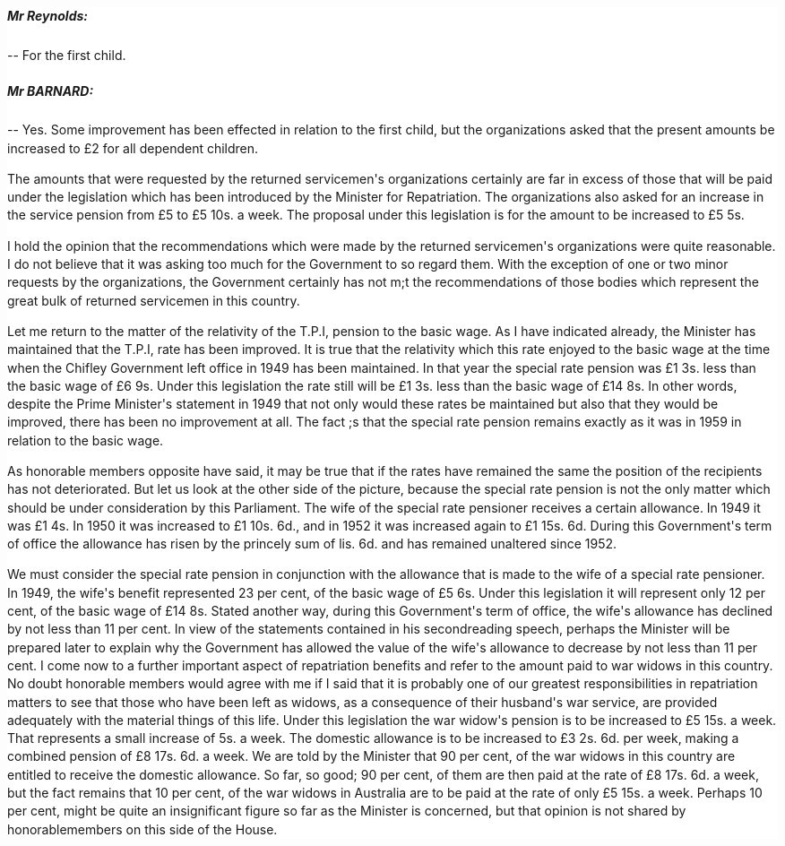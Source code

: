 ##### Mr Reynolds:

--  For the first child. 

##### Mr BARNARD:

--  Yes. Some improvement has been effected in relation to the first child, but the organizations asked that the present amounts be increased to £2 for all dependent children. 

The amounts that were requested by the returned servicemen's organizations certainly are far in excess of those that will be paid under the legislation which has been introduced by the Minister for Repatriation. The organizations also asked for an increase in the service pension from £5 to £5 10s. a week. The proposal under this legislation is for the amount to be increased to £5 5s. 

I hold the opinion that the recommendations which were made by the returned servicemen's organizations were quite reasonable. I do not believe that it was asking too much for the Government to so regard them. With the exception of one or two minor requests by the organizations, the Government certainly has not m;t the recommendations of those bodies which represent the great bulk of returned servicemen in this country. 

Let me return to the matter of the relativity of the T.P.I, pension to the basic wage. As I have indicated already, the Minister has maintained that the T.P.I, rate has been improved. It is true that the relativity which this rate enjoyed to the basic wage at the time when the Chifley Government left office in 1949 has been maintained. In that year the special rate pension was £1 3s. less than the basic wage of £6 9s. Under this legislation the rate still will be £1 3s. less than the basic wage of £14 8s. In other words, despite the Prime Minister's statement in 1949 that not only would these rates be maintained but also that they would be improved, there has been no improvement at all. The fact ;s that the special rate pension remains exactly as it was in 1959 in relation to the basic wage. 

As honorable members opposite have said, it may be true that if the rates have remained the same the position of the recipients has not deteriorated. But let us look at the other side of the picture, because the special rate pension is not the only matter which should be under consideration by this Parliament. The wife of the special rate pensioner receives a certain allowance. In 1949 it was £1 4s. In 1950 it was increased to £1 10s. 6d., and in 1952 it was increased again to £1 15s. 6d. During this Government's term of office the allowance has risen by the princely sum of lis. 6d. and has remained unaltered since 1952. 

We must consider the special rate pension in conjunction with the allowance that is made to the wife of a special rate pensioner. In 1949, the wife's benefit represented 23 per cent, of the basic wage of £5 6s. Under this legislation it will represent only 12 per cent, of the basic wage of £14 8s. Stated another way, during this Government's term of office, the wife's allowance has declined by not less than 11 per cent. In view of the statements contained in his secondreading speech, perhaps the Minister will be prepared later to explain why the Government has allowed the value of the wife's allowance to decrease by not less than 11 per cent. I come now to a further important aspect of repatriation benefits and refer to the amount paid to war widows in this country. No doubt honorable members would agree with me if I said that it is probably one of our greatest responsibilities in repatriation matters to see that those who have been left as widows, as a consequence of their husband's war service, are provided adequately with the material things of this life. Under this legislation the war widow's pension is to be increased to £5 15s. a week. That represents a small increase of 5s. a week. The domestic allowance is to be increased to £3 2s. 6d. per week, making a combined pension of £8 17s. 6d. a week. We are told by the Minister that 90 per cent, of the war widows in this country are entitled to receive the domestic allowance. So far, so good; 90 per cent, of them are then paid at the rate of £8 17s. 6d. a week, but the fact remains that 10 per cent, of the war widows in Australia are to be paid at the rate of only £5 15s. a week. Perhaps 10 per cent, might be quite an insignificant figure so far as the Minister is concerned, but that opinion is not shared by honorablemembers on this side of the House. 
